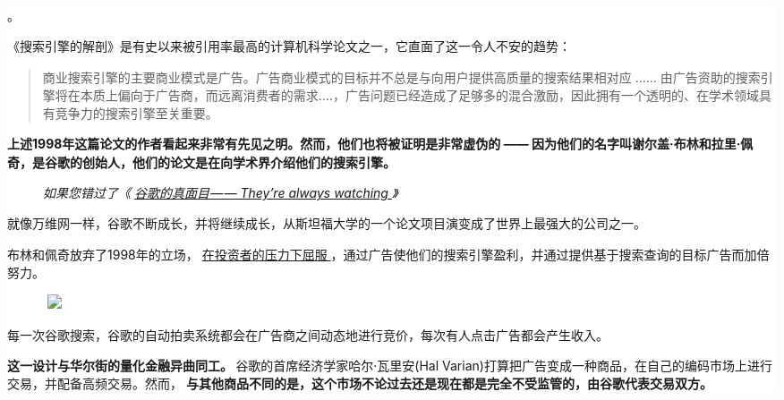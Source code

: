    </strong>
   。
  </p>
  <p class="graf graf--p">
   《搜索引擎的解剖》是有史以来被引用率最高的计算机科学论文之一，它直面了这一令人不安的趋势：
  </p>
  <blockquote class="graf graf--blockquote">
   <p>
    商业搜索引擎的主要商业模式是广告。广告商业模式的目标并不总是与向用户提供高质量的搜索结果相对应 …… 由广告资助的搜索引擎将在本质上偏向于广告商，而远离消费者的需求….，广告问题已经造成了足够多的混合激励，因此拥有一个透明的、在学术领域具有竞争力的搜索引擎至关重要。
   </p>
  </blockquote>
  <p class="graf graf--p">
   <strong class="markup--strong markup--p-strong">
    上述1998年这篇论文的作者看起来非常有先见之明。然而，他们也将被证明是非常虚伪的 —— 因为他们的名字叫谢尔盖·布林和拉里·佩奇，是谷歌的创始人，他们的论文是在向学术界介绍他们的搜索引擎。
   </strong>
  </p>
  <p class="graf graf--p" style="padding-left: 40px;">
   <em class="markup--em markup--p-em">
    如果您错过了《
   </em>
   <a class="markup--anchor markup--p-anchor" data-href="https://www.iyouport.org/%e8%b0%b7%e6%ad%8c%e7%9a%84%e7%9c%9f%e9%9d%a2%e7%9b%ae%e2%80%8a-%e2%80%8a-theyre-always-watching/" href="https://www.iyouport.org/%e8%b0%b7%e6%ad%8c%e7%9a%84%e7%9c%9f%e9%9d%a2%e7%9b%ae%e2%80%8a-%e2%80%8a-theyre-always-watching/" rel="noopener" target="_blank">
    <em class="markup--em markup--p-em">
     谷歌的真面目 — — They’re always watching
    </em>
   </a>
   <em class="markup--em markup--p-em">
    》
   </em>
  </p>
  <p class="graf graf--p">
   就像万维网一样，谷歌不断成长，并将继续成长，从斯坦福大学的一个论文项目演变成了世界上最强大的公司之一。
  </p>
  <p class="graf graf--p">
   布林和佩奇放弃了1998年的立场，
   <a class="markup--anchor markup--p-anchor" data-href="https://lareviewofbooks.org/article/thieves-of-experience-how-google-and-facebook-corrupted-capitalism/" href="https://lareviewofbooks.org/article/thieves-of-experience-how-google-and-facebook-corrupted-capitalism/" rel="noopener" target="_blank">
    在投资者的压力下屈服
   </a>
   ，通过广告使他们的搜索引擎盈利，并通过提供基于搜索查询的目标广告而加倍努力。
  </p>
  <figure class="graf graf--figure">
   <img class="graf-image aligncenter jetpack-lazy-image" data-height="788" data-image-id="1*hfdZYggyaNa1a5xpmX8RNg.png" data-lazy-src="https://i1.wp.com/cdn-images-1.medium.com/max/1067/1*hfdZYggyaNa1a5xpmX8RNg.png?w=1100&amp;is-pending-load=1#038;ssl=1" data-recalc-dims="1" data-width="962" src="https://i1.wp.com/cdn-images-1.medium.com/max/1067/1*hfdZYggyaNa1a5xpmX8RNg.png?w=1100&amp;ssl=1" srcset="data:image/gif;base64,R0lGODlhAQABAIAAAAAAAP///yH5BAEAAAAALAAAAAABAAEAAAIBRAA7"/>
   <noscript>
    <img class="graf-image aligncenter" data-height="788" data-image-id="1*hfdZYggyaNa1a5xpmX8RNg.png" data-recalc-dims="1" data-width="962" src="https://i1.wp.com/cdn-images-1.medium.com/max/1067/1*hfdZYggyaNa1a5xpmX8RNg.png?w=1100&amp;ssl=1"/>
   </noscript>
  </figure>
  <p class="graf graf--p">
   每一次谷歌搜索，谷歌的自动拍卖系统都会在广告商之间动态地进行竞价，每次有人点击广告都会产生收入。
  </p>
  <p class="graf graf--p">
   <strong class="markup--strong markup--p-strong">
    这一设计与华尔街的量化金融异曲同工。
   </strong>
   谷歌的首席经济学家哈尔·瓦里安(Hal Varian)打算把广告变成一种商品，在自己的编码市场上进行交易，并配备高频交易。然而，
   <strong class="markup--strong markup--p-strong">
    与其他商品不同的是，这个市场不论过去还是现在都是完全不受监管的，由谷歌代表交易双方。